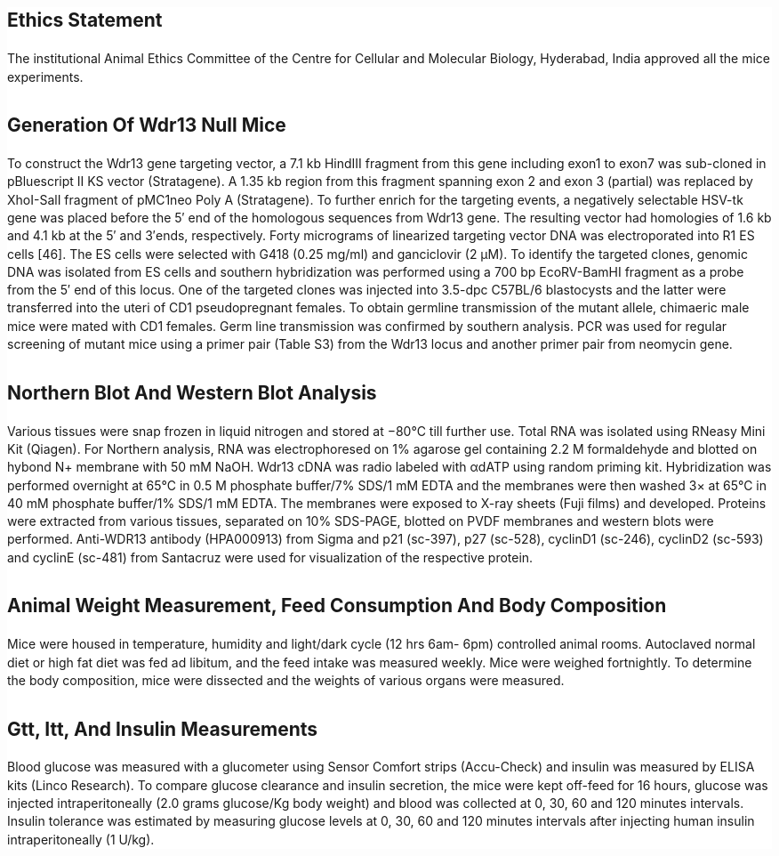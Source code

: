 ## Ethics Statement

The institutional Animal Ethics Committee of the Centre for Cellular and Molecular Biology, Hyderabad, India approved all the mice experiments.

## Generation Of Wdr13 Null Mice

To construct the Wdr13 gene targeting vector, a 7.1 kb HindIII fragment from this gene including exon1 to exon7 was sub-cloned in pBluescript II KS vector (Stratagene). A 1.35 kb region from this fragment spanning exon 2 and exon 3 (partial) was replaced by XhoI-SalI fragment of pMC1neo Poly A (Stratagene). To further enrich for the targeting events, a negatively selectable HSV-tk gene was placed before the 5′ end of the homologous sequences from Wdr13 gene. The resulting vector had homologies of 1.6 kb and 4.1 kb at the 5′ and 3′ends, respectively. Forty micrograms of linearized targeting vector DNA was electroporated into R1 ES cells [46]. The ES cells were selected with G418 (0.25 mg/ml) and ganciclovir (2 µM). To identify the targeted clones, genomic DNA was isolated from ES cells and southern hybridization was performed using a 700 bp EcoRV-BamHI fragment as a probe from the 5′ end of this locus. One of the targeted clones was injected into 3.5-dpc C57BL/6 blastocysts and the latter were transferred into the uteri of CD1 pseudopregnant females. To obtain germline transmission of the mutant allele, chimaeric male mice were mated with CD1 females. Germ line transmission was confirmed by southern analysis. PCR was used for regular screening of mutant mice using a primer pair (Table S3) from the Wdr13 locus and another primer pair from neomycin gene.

## Northern Blot And Western Blot Analysis

Various tissues were snap frozen in liquid nitrogen and stored at −80°C till further use. Total RNA was isolated using RNeasy Mini Kit (Qiagen). For Northern analysis, RNA was electrophoresed on 1% agarose gel containing 2.2 M formaldehyde and blotted on hybond N+ membrane with 50 mM NaOH. Wdr13 cDNA was radio labeled with αdATP using random priming kit. Hybridization was performed overnight at 65°C in 0.5 M phosphate buffer/7% SDS/1 mM EDTA and the membranes were then washed 3× at 65°C in 40 mM phosphate buffer/1% SDS/1 mM EDTA. The membranes were exposed to X-ray sheets (Fuji films) and developed. Proteins were extracted from various tissues, separated on 10% SDS-PAGE, blotted on PVDF membranes and western blots were performed. Anti-WDR13 antibody (HPA000913) from Sigma and p21 (sc-397), p27 (sc-528), cyclinD1 (sc-246), cyclinD2 (sc-593) and cyclinE (sc-481) from Santacruz were used for visualization of the respective protein.

## Animal Weight Measurement, Feed Consumption And Body Composition

Mice were housed in temperature, humidity and light/dark cycle (12 hrs 6am- 6pm) controlled animal rooms. Autoclaved normal diet or high fat diet was fed ad libitum, and the feed intake was measured weekly. Mice were weighed fortnightly. To determine the body composition, mice were dissected and the weights of various organs were measured.

## Gtt, Itt, And Insulin Measurements

Blood glucose was measured with a glucometer using Sensor Comfort strips (Accu-Check) and insulin was measured by ELISA kits (Linco Research). To compare glucose clearance and insulin secretion, the mice were kept off-feed for 16 hours, glucose was injected intraperitoneally (2.0 grams glucose/Kg body weight) and blood was collected at 0, 30, 60 and 120 minutes intervals. Insulin tolerance was estimated by measuring glucose levels at 0, 30, 60 and 120 minutes intervals after injecting human insulin intraperitoneally (1 U/kg).
